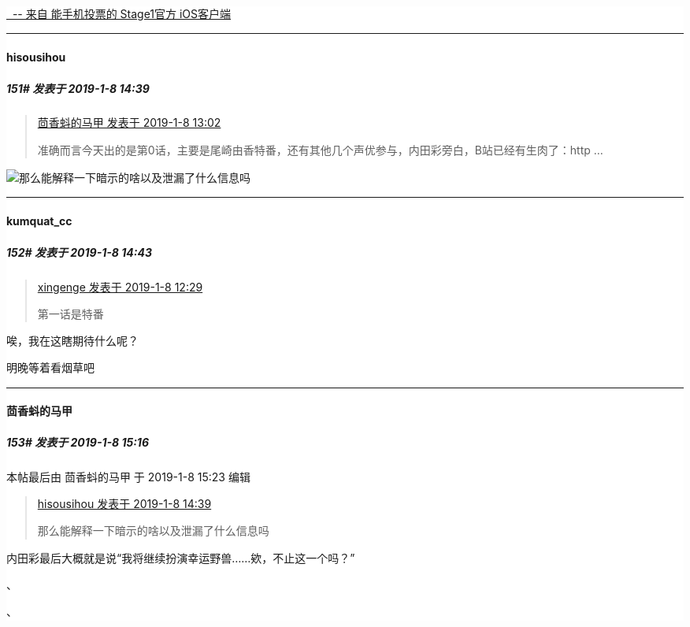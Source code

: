 [  -- 来自 能手机投票的 Stage1官方 iOS客户端](https://itunes.apple.com/fi/app/saraba1st/id1221237470?mt=8)







-----

####  hisousihou  
##### 151#       发表于 2019-1-8 14:39



<blockquote><a href="httphttps://bbs.saraba1st.com/2b/forum.php?mod=redirect&amp;goto=findpost&amp;pid=42200537&amp;ptid=1786645" target="_blank">茴香蚪的马甲 发表于 2019-1-8 13:02</a>

准确而言今天出的是第0话，主要是尾崎由香特番，还有其他几个声优参与，内田彩旁白，B站已经有生肉了：http ...</blockquote>
<img src="https://static.saraba1st.com/image/smiley/face2017/192.png" referrerpolicy="no-referrer">那么能解释一下暗示的啥以及泄漏了什么信息吗







-----

####  kumquat_cc  
##### 152#       发表于 2019-1-8 14:43



<blockquote><a href="httphttps://bbs.saraba1st.com/2b/forum.php?mod=redirect&amp;goto=findpost&amp;pid=42200129&amp;ptid=1786645" target="_blank">xingenge 发表于 2019-1-8 12:29</a>

第一话是特番</blockquote>
唉，我在这瞎期待什么呢？

 明晚等着看烟草吧







-----

####  茴香蚪的马甲  
##### 153#       发表于 2019-1-8 15:16



 本帖最后由 茴香蚪的马甲 于 2019-1-8 15:23 编辑 
<blockquote><a href="httphttps://bbs.saraba1st.com/2b/forum.php?mod=redirect&amp;goto=findpost&amp;pid=42201566&amp;ptid=1786645" target="_blank">hisousihou 发表于 2019-1-8 14:39</a>

那么能解释一下暗示的啥以及泄漏了什么信息吗</blockquote>
内田彩最后大概就是说“我将继续扮演幸运野兽……欸，不止这一个吗？”

、

、
